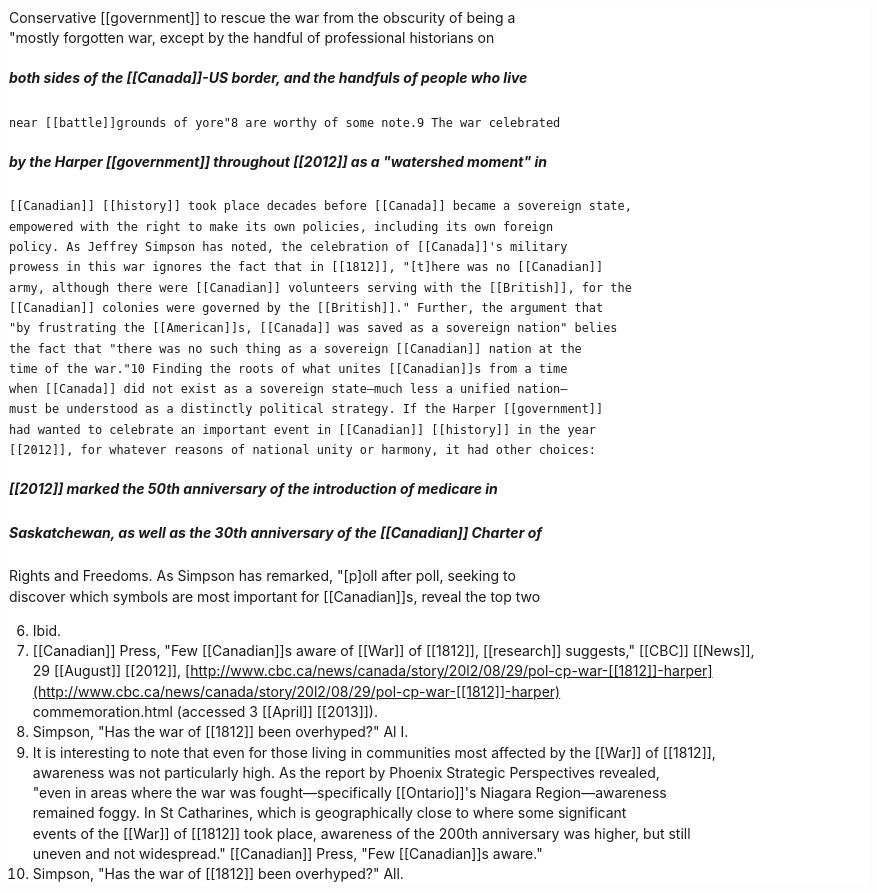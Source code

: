 Conservative [[government]] to rescue the war from the obscurity of being a  
"mostly forgotten war, except by the handful of professional historians on

##### both sides of the [[Canada]]-US border, and the handfuls of people who live

```
near [[battle]]grounds of yore"8 are worthy of some note.9 The war celebrated
```

##### by the Harper [[government]] throughout [[2012]] as a "watershed moment" in

```
[[Canadian]] [[history]] took place decades before [[Canada]] became a sovereign state,
empowered with the right to make its own policies, including its own foreign
policy. As Jeffrey Simpson has noted, the celebration of [[Canada]]'s military
prowess in this war ignores the fact that in [[1812]], "[t]here was no [[Canadian]]
army, although there were [[Canadian]] volunteers serving with the [[British]], for the
[[Canadian]] colonies were governed by the [[British]]." Further, the argument that
"by frustrating the [[American]]s, [[Canada]] was saved as a sovereign nation" belies
the fact that "there was no such thing as a sovereign [[Canadian]] nation at the
time of the war."10 Finding the roots of what unites [[Canadian]]s from a time
when [[Canada]] did not exist as a sovereign state—much less a unified nation—
must be understood as a distinctly political strategy. If the Harper [[government]]
had wanted to celebrate an important event in [[Canadian]] [[history]] in the year
[[2012]], for whatever reasons of national unity or harmony, it had other choices:
```

##### [[2012]] marked the 50th anniversary of the introduction of medicare in

##### Saskatchewan, as well as the 30th anniversary of the [[Canadian]] Charter of

Rights and Freedoms. As Simpson has remarked, "\[p\]oll after poll, seeking to  
discover which symbols are most important for [[Canadian]]s, reveal the top two

6. Ibid.
7. [[Canadian]] Press, "Few [[Canadian]]s aware of [[War]] of [[1812]], [[research]] suggests," [[CBC]] [[News]],  
   29 [[August]] [[2012]], [http://www.cbc.ca/news/canada/story/20l2/08/29/pol-cp-war-[[1812]]-harper](http://www.cbc.ca/news/canada/story/20l2/08/29/pol-cp-war-[[1812]]-harper)  
   commemoration.html (accessed 3 [[April]] [[2013]]).
8. Simpson, "Has the war of [[1812]] been overhyped?" Al I.
9. It is interesting to note that even for those living in communities most affected by the [[War]] of [[1812]],  
   awareness was not particularly high. As the report by Phoenix Strategic Perspectives revealed,  
   "even in areas where the war was fought—specifically [[Ontario]]'s Niagara Region—awareness  
   remained foggy. In St Catharines, which is geographically close to where some significant  
   events of the [[War]] of [[1812]] took place, awareness of the 200th anniversary was higher, but still  
   uneven and not widespread." [[Canadian]] Press, "Few [[Canadian]]s aware."
10. Simpson, "Has the war of [[1812]] been overhyped?" All.

